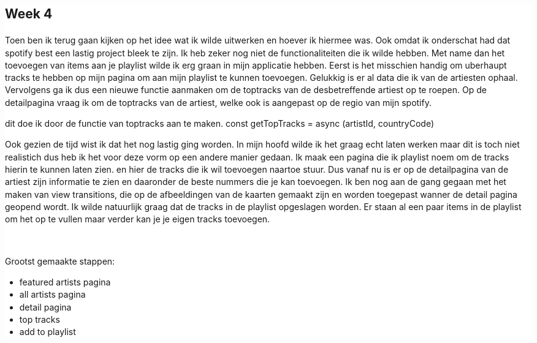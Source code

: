 ## Week 4

Toen ben ik terug gaan kijken op het idee wat ik wilde uitwerken en hoever ik hiermee was. Ook omdat ik onderschat had dat spotify best een lastig project bleek te zijn. Ik heb zeker nog niet de functionaliteiten die ik wilde hebben. Met name dan het toevoegen van items aan je playlist wilde ik erg graan in mijn applicatie hebben.
Eerst is het misschien handig om uberhaupt tracks te hebben op mijn pagina om aan mijn playlist te kunnen toevoegen. Gelukkig is er al data die ik van de artiesten ophaal. Vervolgens ga ik dus een nieuwe functie aanmaken om de toptracks van de desbetreffende artiest op te roepen. Op de detailpagina vraag ik om de toptracks van de artiest, welke ook is aangepast op de regio van mijn spotify. 

dit doe ik door de functie van toptracks aan te maken. 
const getTopTracks = async (artistId, countryCode)


 Ook gezien de tijd wist ik dat het nog lastig ging worden. In mijn hoofd wilde ik het graag echt laten werken maar dit is toch niet realistich dus heb ik het voor deze vorm op een andere manier gedaan. Ik maak een pagina die ik playlist noem om de tracks hierin te kunnen laten zien. en hier de tracks die ik wil toevoegen naartoe stuur. 
 Dus vanaf nu is er op de detailpagina van de artiest zijn informatie te zien en daaronder de beste nummers die je kan toevoegen. 
Ik ben nog aan de gang gegaan met het maken van view transitions, die op de afbeeldingen van de kaarten gemaakt zijn en worden toegepast wanner de detail pagina geopend wordt. 
Ik wilde natuurlijk graag dat de tracks in de playlist opgeslagen worden. Er staan al een paar items in de playlist om het op te vullen maar verder kan je je eigen tracks toevoegen. 


<img src="/Scherm­afbeelding 2025-04-24 om 12.21.45.png" alt="">
<img src="/Scherm­afbeelding 2025-04-24 om 12.22.07.png" alt="">


Grootst gemaakte stappen: 
- featured artists pagina
- all artists pagina
- detail pagina 
- top tracks 
- add to playlist 


